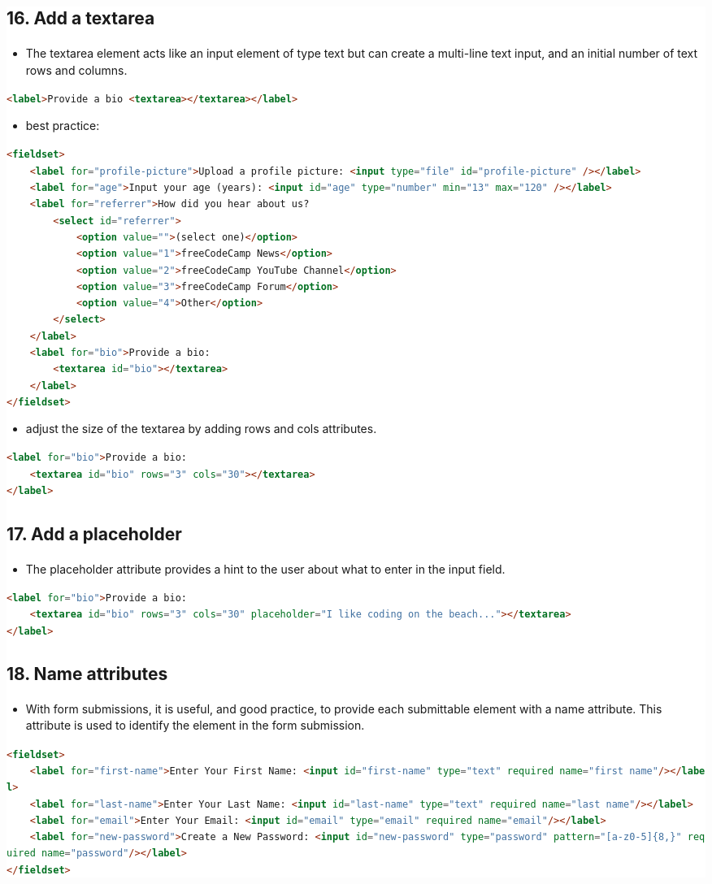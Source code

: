 ## 16. Add a textarea
- The textarea element acts like an input element of type text but can create a multi-line text input, and an initial number of text rows and columns.
```html
<label>Provide a bio <textarea></textarea></label>
```
- best practice:
```html
<fieldset>
    <label for="profile-picture">Upload a profile picture: <input type="file" id="profile-picture" /></label>
    <label for="age">Input your age (years): <input id="age" type="number" min="13" max="120" /></label>
    <label for="referrer">How did you hear about us?
        <select id="referrer">
            <option value="">(select one)</option>
            <option value="1">freeCodeCamp News</option>
            <option value="2">freeCodeCamp YouTube Channel</option>
            <option value="3">freeCodeCamp Forum</option>
            <option value="4">Other</option>
        </select>
    </label>
    <label for="bio">Provide a bio:
        <textarea id="bio"></textarea>
    </label>
</fieldset>
```
- adjust the size of the textarea by adding rows and cols attributes.
```html
<label for="bio">Provide a bio:
    <textarea id="bio" rows="3" cols="30"></textarea>
</label>
```

## 17. Add a placeholder
- The placeholder attribute provides a hint to the user about what to enter in the input field.
```html
<label for="bio">Provide a bio:
    <textarea id="bio" rows="3" cols="30" placeholder="I like coding on the beach..."></textarea>
</label>
```

## 18. Name attributes
- With form submissions, it is useful, and good practice, to provide each submittable element with a name attribute. This attribute is used to identify the element in the form submission.
```html
<fieldset>
    <label for="first-name">Enter Your First Name: <input id="first-name" type="text" required name="first name"/></label>
    <label for="last-name">Enter Your Last Name: <input id="last-name" type="text" required name="last name"/></label>
    <label for="email">Enter Your Email: <input id="email" type="email" required name="email"/></label>
    <label for="new-password">Create a New Password: <input id="new-password" type="password" pattern="[a-z0-5]{8,}" required name="password"/></label>
</fieldset>
```
